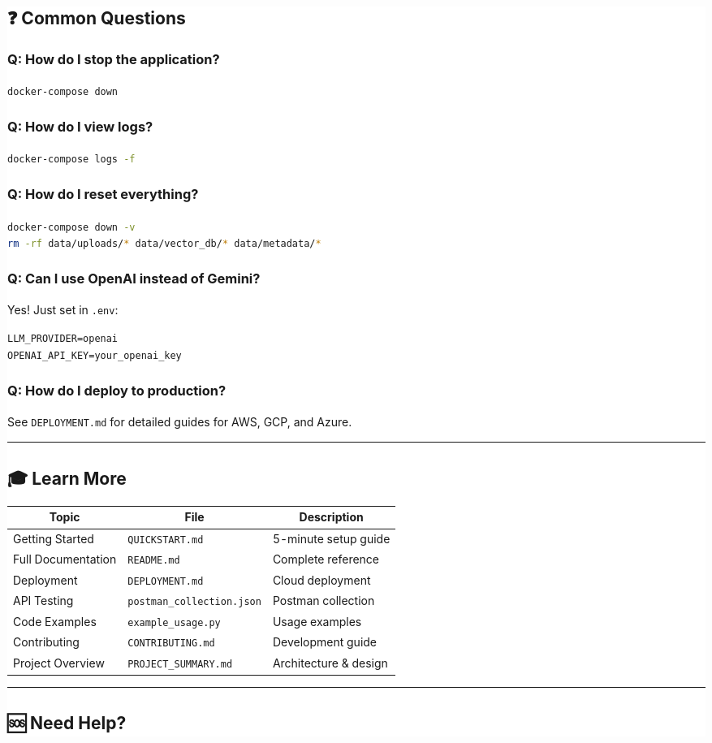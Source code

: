 
## ❓ Common Questions

### Q: How do I stop the application?
```bash
docker-compose down
```

### Q: How do I view logs?
```bash
docker-compose logs -f
```

### Q: How do I reset everything?
```bash
docker-compose down -v
rm -rf data/uploads/* data/vector_db/* data/metadata/*
```

### Q: Can I use OpenAI instead of Gemini?
Yes! Just set in `.env`:
```env
LLM_PROVIDER=openai
OPENAI_API_KEY=your_openai_key
```

### Q: How do I deploy to production?
See `DEPLOYMENT.md` for detailed guides for AWS, GCP, and Azure.

---

## 🎓 Learn More

| Topic | File | Description |
|-------|------|-------------|
| Getting Started | `QUICKSTART.md` | 5-minute setup guide |
| Full Documentation | `README.md` | Complete reference |
| Deployment | `DEPLOYMENT.md` | Cloud deployment |
| API Testing | `postman_collection.json` | Postman collection |
| Code Examples | `example_usage.py` | Usage examples |
| Contributing | `CONTRIBUTING.md` | Development guide |
| Project Overview | `PROJECT_SUMMARY.md` | Architecture & design |

---

## 🆘 Need Help?
